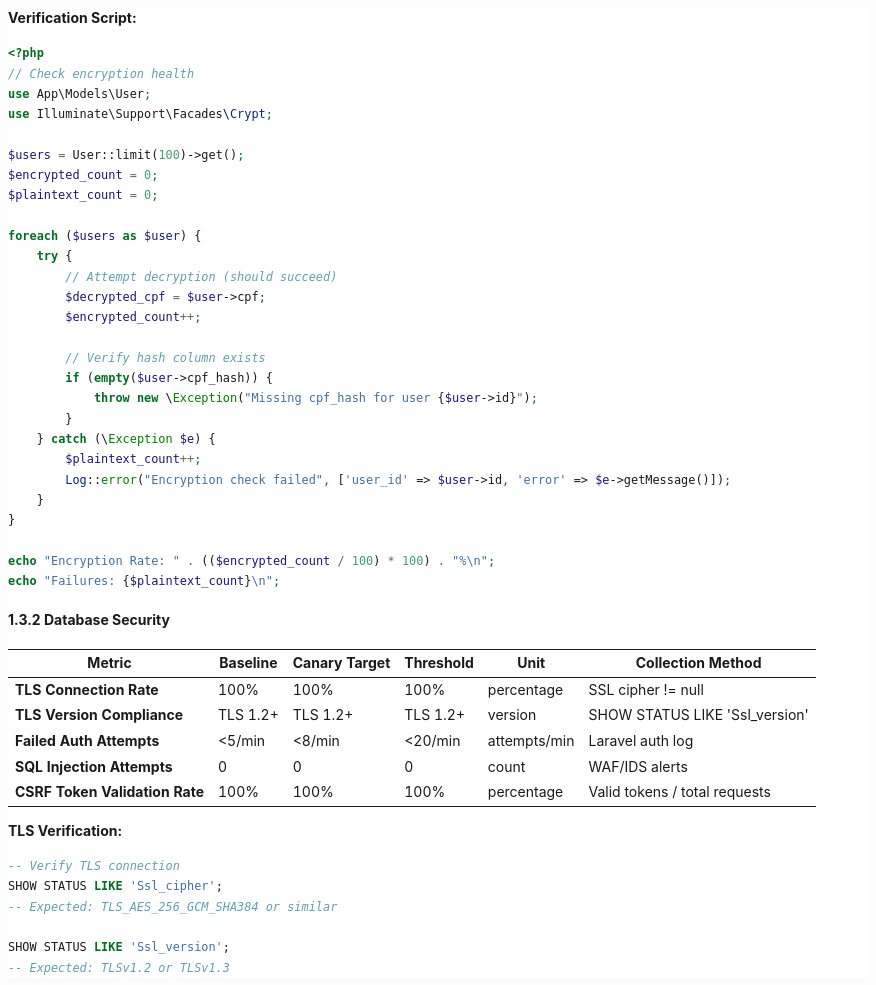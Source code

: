 **Verification Script:**
```php
<?php
// Check encryption health
use App\Models\User;
use Illuminate\Support\Facades\Crypt;

$users = User::limit(100)->get();
$encrypted_count = 0;
$plaintext_count = 0;

foreach ($users as $user) {
    try {
        // Attempt decryption (should succeed)
        $decrypted_cpf = $user->cpf;
        $encrypted_count++;

        // Verify hash column exists
        if (empty($user->cpf_hash)) {
            throw new \Exception("Missing cpf_hash for user {$user->id}");
        }
    } catch (\Exception $e) {
        $plaintext_count++;
        Log::error("Encryption check failed", ['user_id' => $user->id, 'error' => $e->getMessage()]);
    }
}

echo "Encryption Rate: " . (($encrypted_count / 100) * 100) . "%\n";
echo "Failures: {$plaintext_count}\n";
```

#### 1.3.2 Database Security

| Metric | Baseline | Canary Target | Threshold | Unit | Collection Method |
|--------|----------|---------------|-----------|------|-------------------|
| **TLS Connection Rate** | 100% | 100% | 100% | percentage | SSL cipher != null |
| **TLS Version Compliance** | TLS 1.2+ | TLS 1.2+ | TLS 1.2+ | version | SHOW STATUS LIKE 'Ssl_version' |
| **Failed Auth Attempts** | <5/min | <8/min | <20/min | attempts/min | Laravel auth log |
| **SQL Injection Attempts** | 0 | 0 | 0 | count | WAF/IDS alerts |
| **CSRF Token Validation Rate** | 100% | 100% | 100% | percentage | Valid tokens / total requests |

**TLS Verification:**
```sql
-- Verify TLS connection
SHOW STATUS LIKE 'Ssl_cipher';
-- Expected: TLS_AES_256_GCM_SHA384 or similar

SHOW STATUS LIKE 'Ssl_version';
-- Expected: TLSv1.2 or TLSv1.3
```
